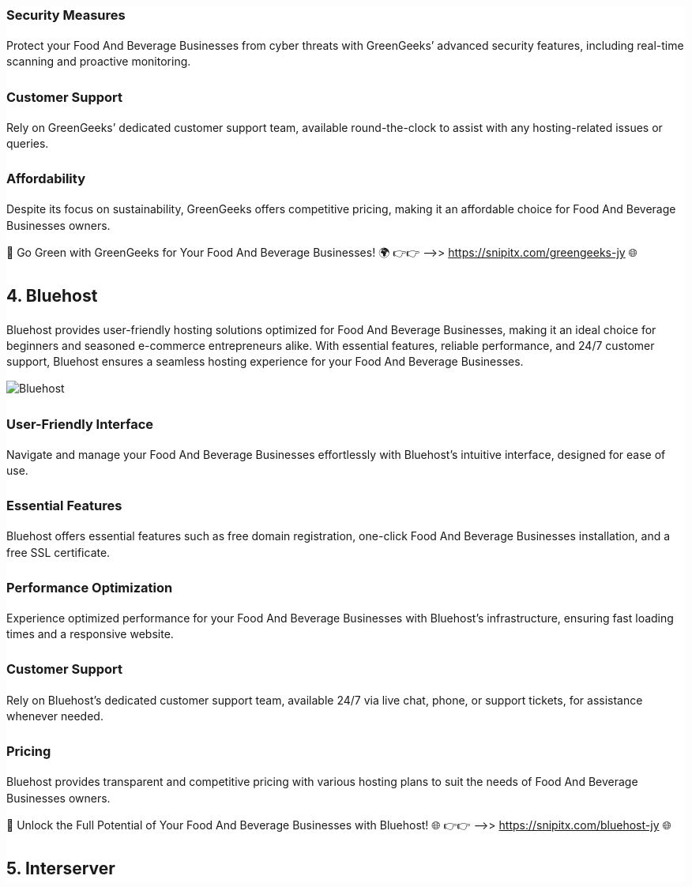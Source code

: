 ### Security Measures
Protect your Food And Beverage Businesses from cyber threats with GreenGeeks’ advanced security features, including real-time scanning and proactive monitoring.

### Customer Support
Rely on GreenGeeks’ dedicated customer support team, available round-the-clock to assist with any hosting-related issues or queries.

### Affordability
Despite its focus on sustainability, GreenGeeks offers competitive pricing, making it an affordable choice for Food And Beverage Businesses owners.

🌿 Go Green with GreenGeeks for Your Food And Beverage Businesses! 🌍
👉👉 -->> https://snipitx.com/greengeeks-jy 🌐

## 4. Bluehost

Bluehost provides user-friendly hosting solutions optimized for Food And Beverage Businesses, making it an ideal choice for beginners and seasoned e-commerce entrepreneurs alike. With essential features, reliable performance, and 24/7 customer support, Bluehost ensures a seamless hosting experience for your Food And Beverage Businesses.

![Bluehost](https://i.imgur.com/PasFF9E.jpeg "Bluehost Hosting")

### User-Friendly Interface
Navigate and manage your Food And Beverage Businesses effortlessly with Bluehost’s intuitive interface, designed for ease of use.

### Essential Features
Bluehost offers essential features such as free domain registration, one-click Food And Beverage Businesses installation, and a free SSL certificate.

### Performance Optimization
Experience optimized performance for your Food And Beverage Businesses with Bluehost’s infrastructure, ensuring fast loading times and a responsive website.

### Customer Support
Rely on Bluehost’s dedicated customer support team, available 24/7 via live chat, phone, or support tickets, for assistance whenever needed.

### Pricing
Bluehost provides transparent and competitive pricing with various hosting plans to suit the needs of Food And Beverage Businesses owners.

🚀 Unlock the Full Potential of Your Food And Beverage Businesses with Bluehost! 🌐
👉👉 -->> https://snipitx.com/bluehost-jy 🌐

## 5. Interserver
